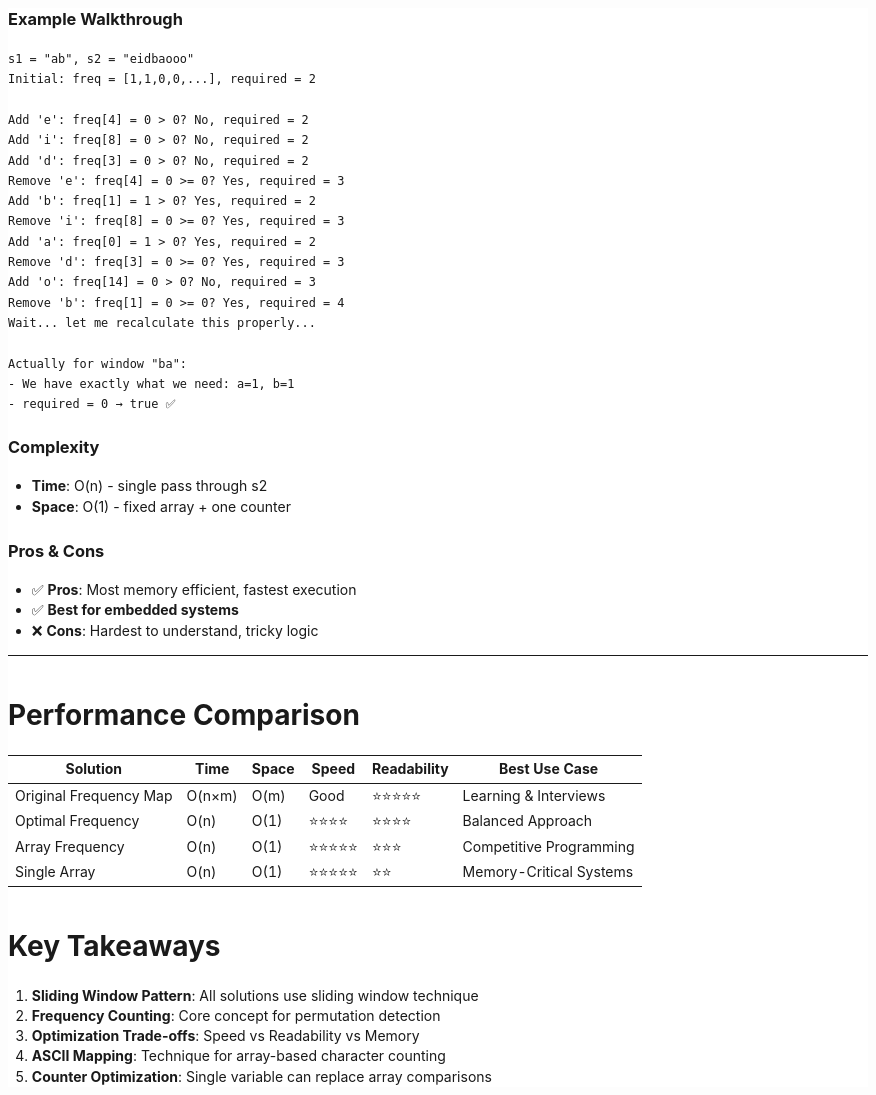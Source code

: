 ### Example Walkthrough
```
s1 = "ab", s2 = "eidbaooo"
Initial: freq = [1,1,0,0,...], required = 2

Add 'e': freq[4] = 0 > 0? No, required = 2
Add 'i': freq[8] = 0 > 0? No, required = 2
Add 'd': freq[3] = 0 > 0? No, required = 2
Remove 'e': freq[4] = 0 >= 0? Yes, required = 3
Add 'b': freq[1] = 1 > 0? Yes, required = 2
Remove 'i': freq[8] = 0 >= 0? Yes, required = 3  
Add 'a': freq[0] = 1 > 0? Yes, required = 2
Remove 'd': freq[3] = 0 >= 0? Yes, required = 3
Add 'o': freq[14] = 0 > 0? No, required = 3
Remove 'b': freq[1] = 0 >= 0? Yes, required = 4
Wait... let me recalculate this properly...

Actually for window "ba":
- We have exactly what we need: a=1, b=1
- required = 0 → true ✅
```

### Complexity
- **Time**: O(n) - single pass through s2
- **Space**: O(1) - fixed array + one counter

### Pros & Cons
- ✅ **Pros**: Most memory efficient, fastest execution
- ✅ **Best for embedded systems**
- ❌ **Cons**: Hardest to understand, tricky logic

---

# Performance Comparison

| Solution | Time | Space | Speed | Readability | Best Use Case |
|----------|------|-------|-------|-------------|---------------|
| Original Frequency Map | O(n×m) | O(m) | Good | ⭐⭐⭐⭐⭐ | Learning & Interviews |
| Optimal Frequency | O(n) | O(1) | ⭐⭐⭐⭐ | ⭐⭐⭐⭐ | Balanced Approach |
| Array Frequency | O(n) | O(1) | ⭐⭐⭐⭐⭐ | ⭐⭐⭐ | Competitive Programming |
| Single Array | O(n) | O(1) | ⭐⭐⭐⭐⭐ | ⭐⭐ | Memory-Critical Systems |

# Key Takeaways

1. **Sliding Window Pattern**: All solutions use sliding window technique
2. **Frequency Counting**: Core concept for permutation detection
3. **Optimization Trade-offs**: Speed vs Readability vs Memory
4. **ASCII Mapping**: Technique for array-based character counting
5. **Counter Optimization**: Single variable can replace array comparisons